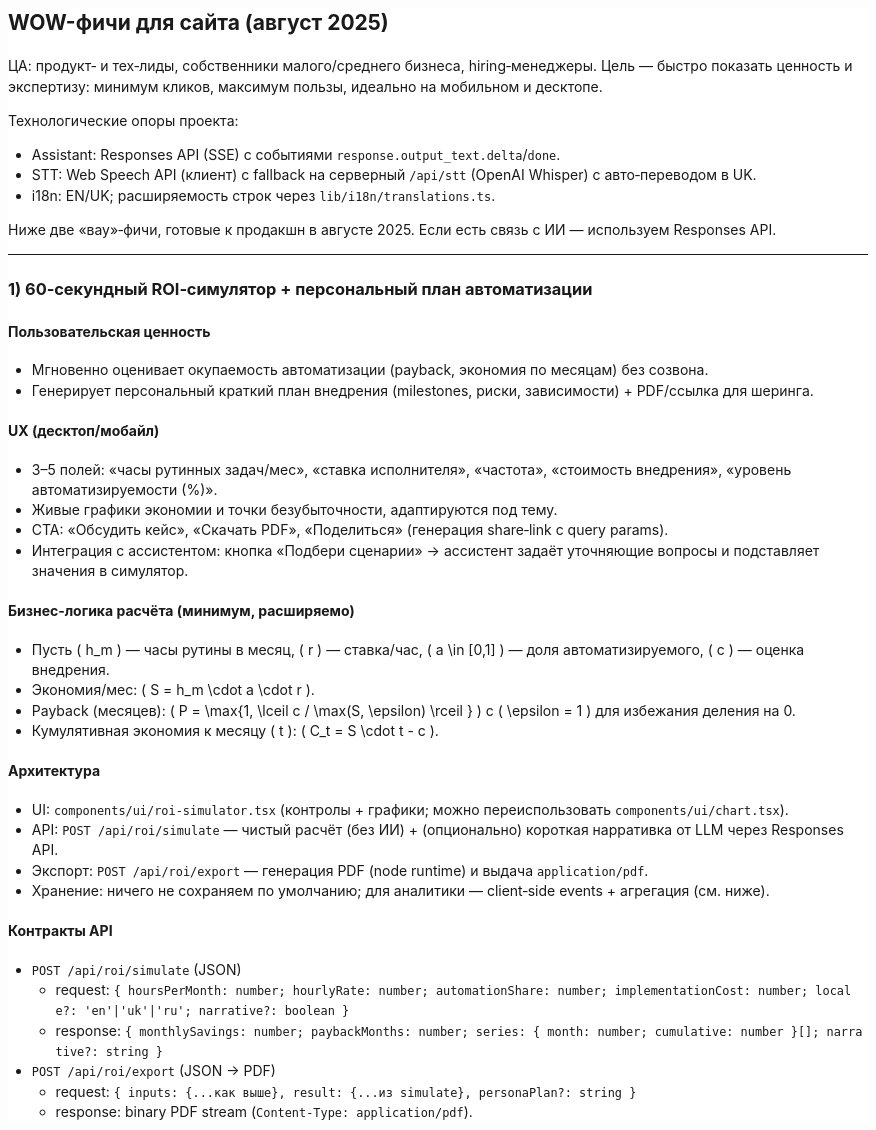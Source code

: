 ## WOW-фичи для сайта (август 2025)

ЦА: продукт‑ и тех‑лиды, собственники малого/среднего бизнеса, hiring‑менеджеры. Цель — быстро показать ценность и экспертизу: минимум кликов, максимум пользы, идеально на мобильном и десктопе.

Технологические опоры проекта:
- Assistant: Responses API (SSE) с событиями `response.output_text.delta`/`done`.
- STT: Web Speech API (клиент) с fallback на серверный `/api/stt` (OpenAI Whisper) с авто‑переводом в UK.
- i18n: EN/UK; расширяемость строк через `lib/i18n/translations.ts`.

Ниже две «вау»‑фичи, готовые к продакшн в августе 2025. Если есть связь c ИИ — используем Responses API.

---

### 1) 60‑секундный ROI‑симулятор + персональный план автоматизации

#### Пользовательская ценность
- Мгновенно оценивает окупаемость автоматизации (payback, экономия по месяцам) без созвона.
- Генерирует персональный краткий план внедрения (milestones, риски, зависимости) + PDF/ссылка для шеринга.

#### UX (десктоп/мобайл)
- 3–5 полей: «часы рутинных задач/мес», «ставка исполнителя», «частота», «стоимость внедрения», «уровень автоматизируемости (%)».
- Живые графики экономии и точки безубыточности, адаптируются под тему.
- CTA: «Обсудить кейс», «Скачать PDF», «Поделиться» (генерация share‑link с query params).
- Интеграция с ассистентом: кнопка «Подбери сценарии» → ассистент задаёт уточняющие вопросы и подставляет значения в симулятор.

#### Бизнес‑логика расчёта (минимум, расширяемо)
- Пусть \( h_m \) — часы рутины в месяц, \( r \) — ставка/час, \( a \in [0,1] \) — доля автоматизируемого, \( c \) — оценка внедрения.
- Экономия/мес: \( S = h_m \cdot a \cdot r \).
- Payback (месяцев): \( P = \max\{1, \lceil c / \max(S, \epsilon) \rceil \} \) с \( \epsilon = 1 \) для избежания деления на 0.
- Кумулятивная экономия к месяцу \( t \): \( C_t = S \cdot t - c \).

#### Архитектура
- UI: `components/ui/roi-simulator.tsx` (контролы + графики; можно переиспользовать `components/ui/chart.tsx`).
- API: `POST /api/roi/simulate` — чистый расчёт (без ИИ) + (опционально) короткая нарративка от LLM через Responses API.
- Экспорт: `POST /api/roi/export` — генерация PDF (node runtime) и выдача `application/pdf`.
- Хранение: ничего не сохраняем по умолчанию; для аналитики — client‑side events + агрегация (см. ниже).

#### Контракты API
- `POST /api/roi/simulate` (JSON)
  - request: `{ hoursPerMonth: number; hourlyRate: number; automationShare: number; implementationCost: number; locale?: 'en'|'uk'|'ru'; narrative?: boolean }`
  - response: `{ monthlySavings: number; paybackMonths: number; series: { month: number; cumulative: number }[]; narrative?: string }`
- `POST /api/roi/export` (JSON → PDF)
  - request: `{ inputs: {...как выше}, result: {...из simulate}, personaPlan?: string }`
  - response: binary PDF stream (`Content-Type: application/pdf`).
